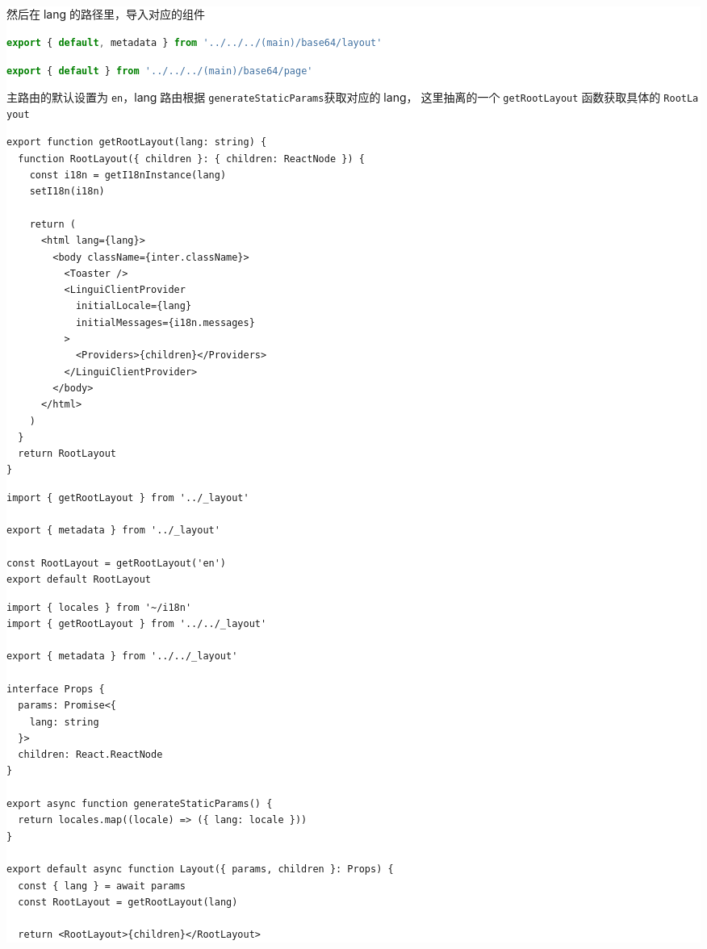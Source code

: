 然后在 lang 的路径里，导入对应的组件

```ts title="layout.tsx"
export { default, metadata } from '../../../(main)/base64/layout'
```

```ts title="page.tsx"
export { default } from '../../../(main)/base64/page'
```

主路由的默认设置为 `en`，lang 路由根据 `generateStaticParams`获取对应的 lang， 这里抽离的一个 `getRootLayout` 函数获取具体的 `RootLayout`

```tsx title="_layout.tsx"
export function getRootLayout(lang: string) {
  function RootLayout({ children }: { children: ReactNode }) {
    const i18n = getI18nInstance(lang)
    setI18n(i18n)

    return (
      <html lang={lang}>
        <body className={inter.className}>
          <Toaster />
          <LinguiClientProvider
            initialLocale={lang}
            initialMessages={i18n.messages}
          >
            <Providers>{children}</Providers>
          </LinguiClientProvider>
        </body>
      </html>
    )
  }
  return RootLayout
}
```

```tsx title="src/app/(main)/layout.tsx"
import { getRootLayout } from '../_layout'

export { metadata } from '../_layout'

const RootLayout = getRootLayout('en')
export default RootLayout
```

```tsx title="src/app/(lang)/[lang]/layout.tsx"
import { locales } from '~/i18n'
import { getRootLayout } from '../../_layout'

export { metadata } from '../../_layout'

interface Props {
  params: Promise<{
    lang: string
  }>
  children: React.ReactNode
}

export async function generateStaticParams() {
  return locales.map((locale) => ({ lang: locale }))
}

export default async function Layout({ params, children }: Props) {
  const { lang } = await params
  const RootLayout = getRootLayout(lang)

  return <RootLayout>{children}</RootLayout>
```

  [k: string]: Messages